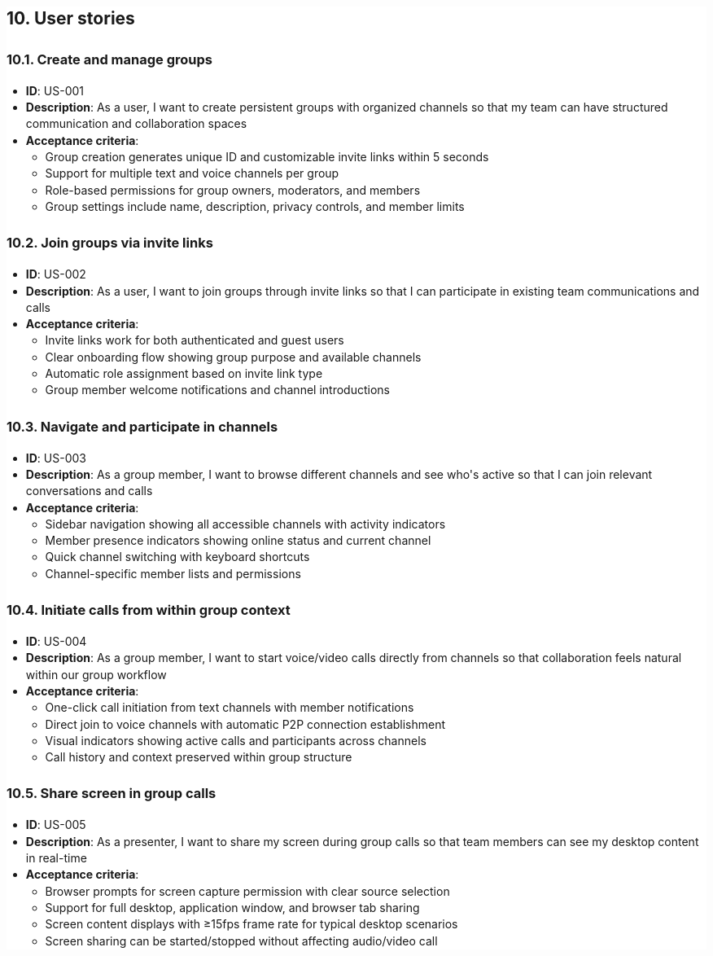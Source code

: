 ## 10. User stories

### 10.1. Create and manage groups
- **ID**: US-001
- **Description**: As a user, I want to create persistent groups with organized channels so that my team can have structured communication and collaboration spaces
- **Acceptance criteria**:
  - Group creation generates unique ID and customizable invite links within 5 seconds
  - Support for multiple text and voice channels per group
  - Role-based permissions for group owners, moderators, and members
  - Group settings include name, description, privacy controls, and member limits

### 10.2. Join groups via invite links
- **ID**: US-002
- **Description**: As a user, I want to join groups through invite links so that I can participate in existing team communications and calls
- **Acceptance criteria**:
  - Invite links work for both authenticated and guest users
  - Clear onboarding flow showing group purpose and available channels
  - Automatic role assignment based on invite link type
  - Group member welcome notifications and channel introductions

### 10.3. Navigate and participate in channels
- **ID**: US-003
- **Description**: As a group member, I want to browse different channels and see who's active so that I can join relevant conversations and calls
- **Acceptance criteria**:
  - Sidebar navigation showing all accessible channels with activity indicators
  - Member presence indicators showing online status and current channel
  - Quick channel switching with keyboard shortcuts
  - Channel-specific member lists and permissions

### 10.4. Initiate calls from within group context
- **ID**: US-004
- **Description**: As a group member, I want to start voice/video calls directly from channels so that collaboration feels natural within our group workflow
- **Acceptance criteria**:
  - One-click call initiation from text channels with member notifications
  - Direct join to voice channels with automatic P2P connection establishment
  - Visual indicators showing active calls and participants across channels
  - Call history and context preserved within group structure

### 10.5. Share screen in group calls
- **ID**: US-005
- **Description**: As a presenter, I want to share my screen during group calls so that team members can see my desktop content in real-time
- **Acceptance criteria**:
  - Browser prompts for screen capture permission with clear source selection
  - Support for full desktop, application window, and browser tab sharing
  - Screen content displays with ≥15fps frame rate for typical desktop scenarios
  - Screen sharing can be started/stopped without affecting audio/video call
